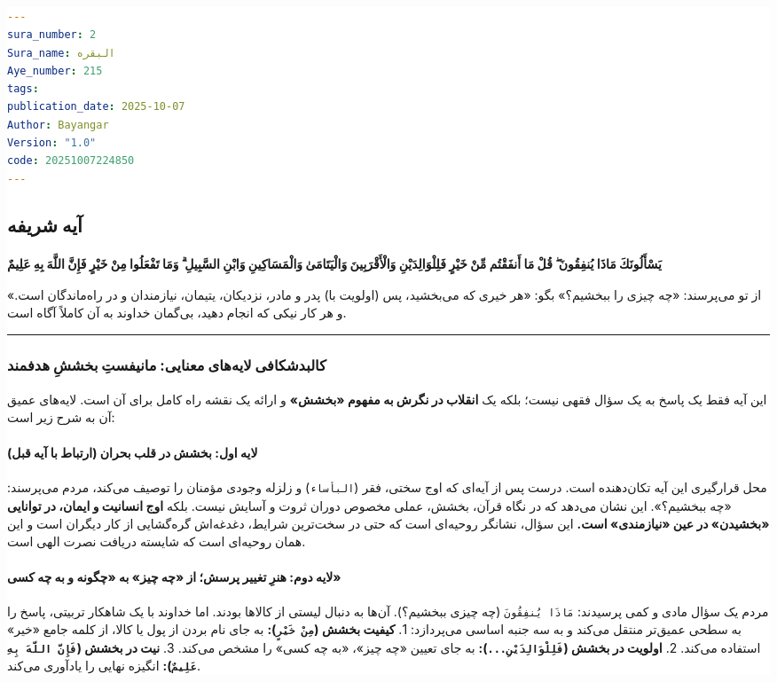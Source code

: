 ```yaml
---
sura_number: 2
Sura_name: البقره
Aye_number: 215
tags:
publication_date: 2025-10-07
Author: Bayangar
Version: "1.0"
code: 20251007224850
---
```


## آیه شریفه

**یَسْأَلُونَكَ مَاذَا یُنفِقُونَ ۖ قُلْ مَا أَنفَقْتُم مِّنْ خَیْرٍ فَلِلْوَالِدَیْنِ وَالْأَقْرَبِینَ
وَالْیَتَامَىٰ وَالْمَسَاكِینِ وَابْنِ السَّبِیلِ ۗ وَمَا تَفْعَلُوا مِنْ خَیْرٍ فَإِنَّ اللَّهَ بِهِ عَلِیمٌ**

از تو می‌پرسند: «چه چیزی را ببخشیم؟» بگو: «هر خیری که می‌بخشید، پس (اولویت
با) پدر و مادر، نزدیکان، یتیمان، نیازمندان و در راه‌ماندگان است.» و هر
کار نیکی که انجام دهید، بی‌گمان خداوند به آن کاملاً آگاه است.

------------------------------------------------------------------------

### **کالبدشکافی لایه‌های معنایی: مانیفستِ بخششِ هدفمند**

این آیه فقط یک پاسخ به یک سؤال فقهی نیست؛ بلکه یک **انقلاب در نگرش به
مفهوم «بخشش»** و ارائه یک نقشه راه کامل برای آن است. لایه‌های عمیق آن به
شرح زیر است:

#### **لایه اول: بخشش در قلب بحران (ارتباط با آیه قبل)**

محل قرارگیری این آیه تکان‌دهنده است. درست پس از آیه‌ای که اوج سختی، فقر
(`البأساء`) و زلزله وجودی مؤمنان را توصیف می‌کند، مردم می‌پرسند: «چه
ببخشیم؟». این نشان می‌دهد که در نگاه قرآن، بخشش، عملی مخصوص دوران ثروت و
آسایش نیست. بلکه **اوج انسانیت و ایمان، در توانایی «بخشیدن» در عین
«نیازمندی» است.** این سؤال، نشانگر روحیه‌ای است که حتی در سخت‌ترین شرایط،
دغدغه‌اش گره‌گشایی از کار دیگران است و این همان روحیه‌ای است که شایسته
دریافت نصرت الهی است.

#### **لایه دوم: هنرِ تغییر پرسش؛ از «چه چیز» به «چگونه و به چه کسی»**

مردم یک سؤال مادی و کمی پرسیدند: `مَاذَا یُنفِقُونَ` (چه چیزی ببخشیم؟). آن‌ها
به دنبال لیستی از کالاها بودند. اما خداوند با یک شاهکار تربیتی، پاسخ را
به سطحی عمیق‌تر منتقل می‌کند و به سه جنبه اساسی می‌پردازد: 1. **کیفیت بخشش
(`مِنْ خَیْرٍ`):** به جای نام بردن از پول یا کالا، از کلمه جامع «خیر» استفاده
می‌کند. 2. **اولویت در بخشش (`فَلِلْوَالِدَیْنِ...`):** به جای تعیین «چه چیز»،
«به چه کسی» را مشخص می‌کند. 3. **نیت در بخشش (`فَإِنَّ اللَّهَ بِهِ عَلِیمٌ`):**
انگیزه نهایی را یادآوری می‌کند.
